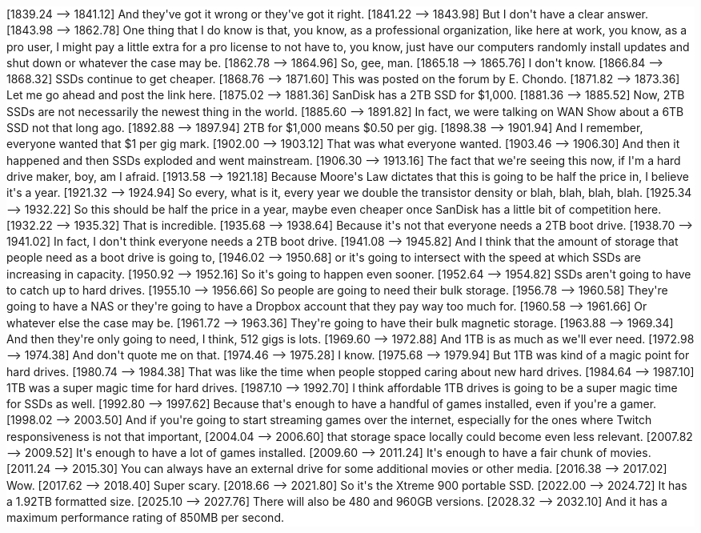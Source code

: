 [1839.24 --> 1841.12]  And they've got it wrong or they've got it right.
[1841.22 --> 1843.98]  But I don't have a clear answer.
[1843.98 --> 1862.78]  One thing that I do know is that, you know, as a professional organization, like here at work, you know, as a pro user, I might pay a little extra for a pro license to not have to, you know, just have our computers randomly install updates and shut down or whatever the case may be.
[1862.78 --> 1864.96]  So, gee, man.
[1865.18 --> 1865.76]  I don't know.
[1866.84 --> 1868.32]  SSDs continue to get cheaper.
[1868.76 --> 1871.60]  This was posted on the forum by E. Chondo.
[1871.82 --> 1873.36]  Let me go ahead and post the link here.
[1875.02 --> 1881.36]  SanDisk has a 2TB SSD for $1,000.
[1881.36 --> 1885.52]  Now, 2TB SSDs are not necessarily the newest thing in the world.
[1885.60 --> 1891.82]  In fact, we were talking on WAN Show about a 6TB SSD not that long ago.
[1892.88 --> 1897.94]  2TB for $1,000 means $0.50 per gig.
[1898.38 --> 1901.94]  And I remember, everyone wanted that $1 per gig mark.
[1902.00 --> 1903.12]  That was what everyone wanted.
[1903.46 --> 1906.30]  And then it happened and then SSDs exploded and went mainstream.
[1906.30 --> 1913.16]  The fact that we're seeing this now, if I'm a hard drive maker, boy, am I afraid.
[1913.58 --> 1921.18]  Because Moore's Law dictates that this is going to be half the price in, I believe it's a year.
[1921.32 --> 1924.94]  So every, what is it, every year we double the transistor density or blah, blah, blah, blah.
[1925.34 --> 1932.22]  So this should be half the price in a year, maybe even cheaper once SanDisk has a little bit of competition here.
[1932.22 --> 1935.32]  That is incredible.
[1935.68 --> 1938.64]  Because it's not that everyone needs a 2TB boot drive.
[1938.70 --> 1941.02]  In fact, I don't think everyone needs a 2TB boot drive.
[1941.08 --> 1945.82]  And I think that the amount of storage that people need as a boot drive is going to,
[1946.02 --> 1950.68]  or it's going to intersect with the speed at which SSDs are increasing in capacity.
[1950.92 --> 1952.16]  So it's going to happen even sooner.
[1952.64 --> 1954.82]  SSDs aren't going to have to catch up to hard drives.
[1955.10 --> 1956.66]  So people are going to need their bulk storage.
[1956.78 --> 1960.58]  They're going to have a NAS or they're going to have a Dropbox account that they pay way too much for.
[1960.58 --> 1961.66]  Or whatever else the case may be.
[1961.72 --> 1963.36]  They're going to have their bulk magnetic storage.
[1963.88 --> 1969.34]  And then they're only going to need, I think, 512 gigs is lots.
[1969.60 --> 1972.88]  And 1TB is as much as we'll ever need.
[1972.98 --> 1974.38]  And don't quote me on that.
[1974.46 --> 1975.28]  I know.
[1975.68 --> 1979.94]  But 1TB was kind of a magic point for hard drives.
[1980.74 --> 1984.38]  That was like the time when people stopped caring about new hard drives.
[1984.64 --> 1987.10]  1TB was a super magic time for hard drives.
[1987.10 --> 1992.70]  I think affordable 1TB drives is going to be a super magic time for SSDs as well.
[1992.80 --> 1997.62]  Because that's enough to have a handful of games installed, even if you're a gamer.
[1998.02 --> 2003.50]  And if you're going to start streaming games over the internet, especially for the ones where Twitch responsiveness is not that important,
[2004.04 --> 2006.60]  that storage space locally could become even less relevant.
[2007.82 --> 2009.52]  It's enough to have a lot of games installed.
[2009.60 --> 2011.24]  It's enough to have a fair chunk of movies.
[2011.24 --> 2015.30]  You can always have an external drive for some additional movies or other media.
[2016.38 --> 2017.02]  Wow.
[2017.62 --> 2018.40]  Super scary.
[2018.66 --> 2021.80]  So it's the Xtreme 900 portable SSD.
[2022.00 --> 2024.72]  It has a 1.92TB formatted size.
[2025.10 --> 2027.76]  There will also be 480 and 960GB versions.
[2028.32 --> 2032.10]  And it has a maximum performance rating of 850MB per second.